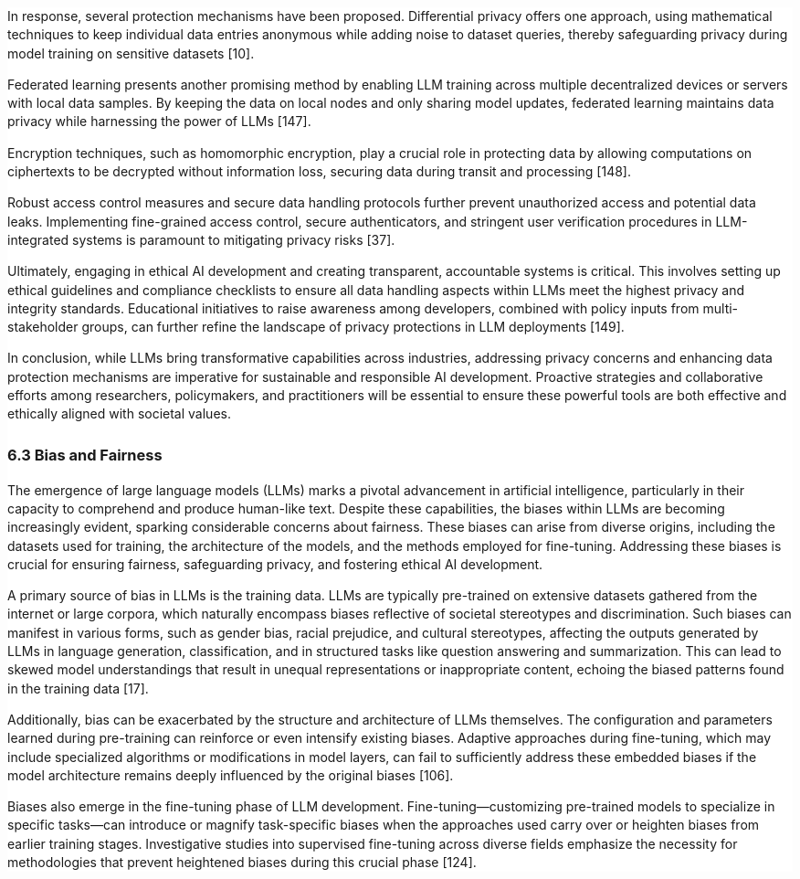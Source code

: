 In response, several protection mechanisms have been proposed. Differential privacy offers one approach, using mathematical techniques to keep individual data entries anonymous while adding noise to dataset queries, thereby safeguarding privacy during model training on sensitive datasets [10]. 

Federated learning presents another promising method by enabling LLM training across multiple decentralized devices or servers with local data samples. By keeping the data on local nodes and only sharing model updates, federated learning maintains data privacy while harnessing the power of LLMs [147]. 

Encryption techniques, such as homomorphic encryption, play a crucial role in protecting data by allowing computations on ciphertexts to be decrypted without information loss, securing data during transit and processing [148].

Robust access control measures and secure data handling protocols further prevent unauthorized access and potential data leaks. Implementing fine-grained access control, secure authenticators, and stringent user verification procedures in LLM-integrated systems is paramount to mitigating privacy risks [37].

Ultimately, engaging in ethical AI development and creating transparent, accountable systems is critical. This involves setting up ethical guidelines and compliance checklists to ensure all data handling aspects within LLMs meet the highest privacy and integrity standards. Educational initiatives to raise awareness among developers, combined with policy inputs from multi-stakeholder groups, can further refine the landscape of privacy protections in LLM deployments [149].

In conclusion, while LLMs bring transformative capabilities across industries, addressing privacy concerns and enhancing data protection mechanisms are imperative for sustainable and responsible AI development. Proactive strategies and collaborative efforts among researchers, policymakers, and practitioners will be essential to ensure these powerful tools are both effective and ethically aligned with societal values.

### 6.3 Bias and Fairness

The emergence of large language models (LLMs) marks a pivotal advancement in artificial intelligence, particularly in their capacity to comprehend and produce human-like text. Despite these capabilities, the biases within LLMs are becoming increasingly evident, sparking considerable concerns about fairness. These biases can arise from diverse origins, including the datasets used for training, the architecture of the models, and the methods employed for fine-tuning. Addressing these biases is crucial for ensuring fairness, safeguarding privacy, and fostering ethical AI development.

A primary source of bias in LLMs is the training data. LLMs are typically pre-trained on extensive datasets gathered from the internet or large corpora, which naturally encompass biases reflective of societal stereotypes and discrimination. Such biases can manifest in various forms, such as gender bias, racial prejudice, and cultural stereotypes, affecting the outputs generated by LLMs in language generation, classification, and in structured tasks like question answering and summarization. This can lead to skewed model understandings that result in unequal representations or inappropriate content, echoing the biased patterns found in the training data [17].

Additionally, bias can be exacerbated by the structure and architecture of LLMs themselves. The configuration and parameters learned during pre-training can reinforce or even intensify existing biases. Adaptive approaches during fine-tuning, which may include specialized algorithms or modifications in model layers, can fail to sufficiently address these embedded biases if the model architecture remains deeply influenced by the original biases [106].

Biases also emerge in the fine-tuning phase of LLM development. Fine-tuning—customizing pre-trained models to specialize in specific tasks—can introduce or magnify task-specific biases when the approaches used carry over or heighten biases from earlier training stages. Investigative studies into supervised fine-tuning across diverse fields emphasize the necessity for methodologies that prevent heightened biases during this crucial phase [124].
